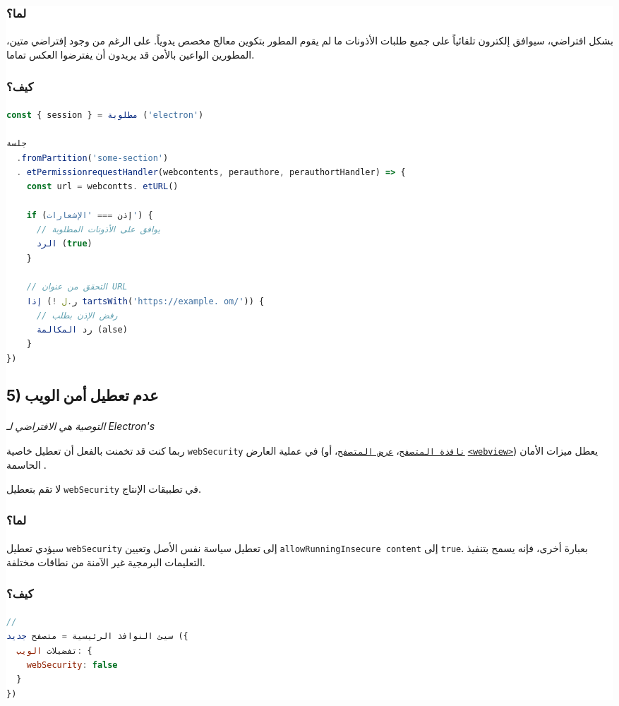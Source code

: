 ### لما؟

بشكل افتراضي، سيوافق إلكترون تلقائياً على جميع طلبات الأذونات ما لم يقوم المطور بتكوين معالج مخصص يدوياً. على الرغم من وجود إفتراضي متين، المطورين الواعين بالأمن قد يريدون أن يفترضوا العكس تماما.

### كيف؟

```js
const { session } = مطلوبة ('electron')

جلسة
  .fromPartition('some-section')
  . etPermissionrequestHandler(webcontents, perauthore, perauthortHandler) => {
    const url = webcontts. etURL()

    if (إذن === 'الإشعارات') {
      // يوافق على الأذونات المطلوبة
      الرد (true)
    }

    // التحقق من عنوان URL
    إذا (! ر.ل tartsWith('https://example. om/')) {
      // رفض الإذن بطلب
      رد المكالمة (alse)
    }
})
```

## 5) عدم تعطيل أمن الويب

_التوصية هي الافتراضي لـ Electron's_

ربما كنت قد تخمنت بالفعل أن تعطيل خاصية `webSecurity` في عملية العارض ([`نافذة المتصفح`](../api/browser-window.md)، [`عرض المتصفح`](../api/browser-view.md)، أو [`<webview>`](../api/webview-tag.md)) يعطل ميزات الأمان الحاسمة .

لا تقم بتعطيل `webSecurity` في تطبيقات الإنتاج.

### لما؟

سيؤدي تعطيل `webSecurity` إلى تعطيل سياسة نفس الأصل وتعيين `allowRunningInsecure content` إلى `true`. بعبارة أخرى، فإنه يسمح بتنفيذ التعليمات البرمجية غير الآمنة من نطاقات مختلفة.

### كيف؟

```js
//
سيئ النوافذ الرئيسية = متصفح جديد ({
  تفضيلات الويب: {
    webSecurity: false
  }
})
```
